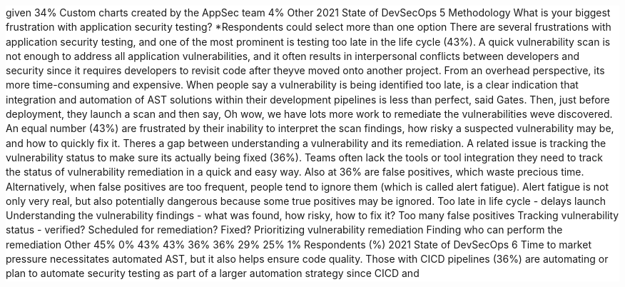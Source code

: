 given
34%
Custom charts created 
by the AppSec team
4%
Other
2021 State of DevSecOps
5
Methodology
What is your biggest frustration with application security testing?
\*Respondents could select more than one option
There are several frustrations with application security 
testing, and one of the most prominent is testing too late in 
the life cycle (43%). A quick vulnerability scan is not enough 
to address all application vulnerabilities, and it often results 
in interpersonal conflicts between developers and security 
since it requires developers to revisit code after theyve 
moved onto another project. From an overhead perspective, 
its more time\-consuming and expensive.
When people say a vulnerability is being identified too late, 
is a clear indication that integration and automation of 
AST solutions within their development pipelines is less than 
perfect, said Gates. Then, just before deployment, they 
launch a scan and then say, Oh wow, we have lots more 
work to remediate the vulnerabilities weve discovered.
An equal number (43%) are frustrated by their inability 
to interpret the scan findings, how risky a suspected 
vulnerability may be, and how to quickly fix it. Theres a gap 
between understanding a vulnerability and its remediation.
A related issue is tracking the vulnerability status to make 
sure its actually being fixed (36%). Teams often lack the 
tools or tool integration they need to track the status of 
vulnerability remediation in a quick and easy way.
Also at 36% are false positives, which waste precious time. 
Alternatively, when false positives are too frequent, people 
tend to ignore them (which is called alert fatigue). Alert 
fatigue is not only very real, but also potentially dangerous 
because some true positives may be ignored.
Too late in life cycle \- delays launch
Understanding the vulnerability findings \- 
what was found, how risky, how to fix it?
Too many false positives
Tracking vulnerability status \- verified? 
Scheduled for remediation? Fixed?
Prioritizing vulnerability remediation
Finding who can perform 
the remediation
Other
45%
0%
43%
43%
36%
36%
29%
25%
1%
Respondents (%)
2021 State of DevSecOps
6
Time to market pressure necessitates automated AST, but it 
also helps ensure code quality. Those with CICD pipelines 
(36%) are automating or plan to automate security testing 
as part of a larger automation strategy since CICD and 